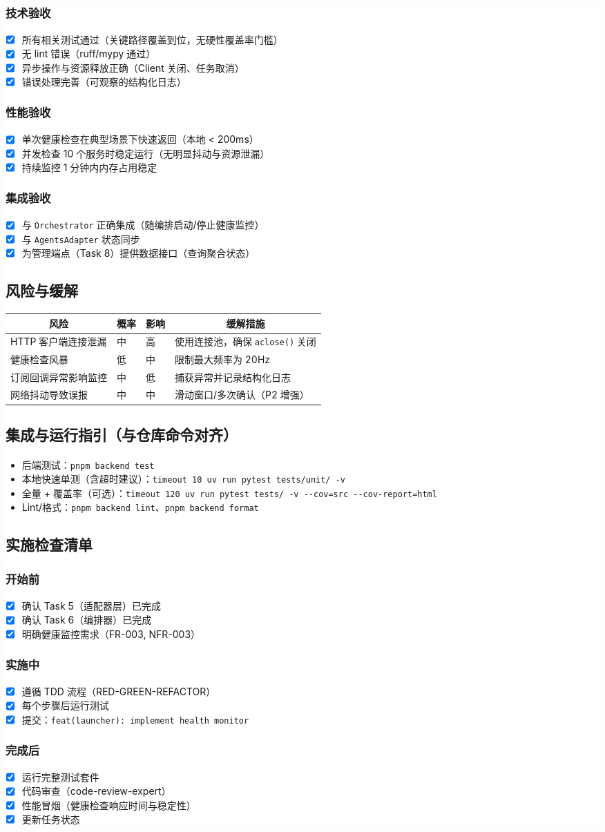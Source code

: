 ### 技术验收
- [x] 所有相关测试通过（关键路径覆盖到位，无硬性覆盖率门槛）
- [x] 无 lint 错误（ruff/mypy 通过）
- [x] 异步操作与资源释放正确（Client 关闭、任务取消）
- [x] 错误处理完善（可观察的结构化日志）

### 性能验收
- [x] 单次健康检查在典型场景下快速返回（本地 < 200ms）
- [x] 并发检查 10 个服务时稳定运行（无明显抖动与资源泄漏）
- [x] 持续监控 1 分钟内内存占用稳定

### 集成验收
- [x] 与 `Orchestrator` 正确集成（随编排启动/停止健康监控）
- [x] 与 `AgentsAdapter` 状态同步
- [x] 为管理端点（Task 8）提供数据接口（查询聚合状态）

## 风险与缓解

| 风险 | 概率 | 影响 | 缓解措施 |
|------|------|------|----------|
| HTTP 客户端连接泄漏 | 中 | 高 | 使用连接池，确保 `aclose()` 关闭 |
| 健康检查风暴 | 低 | 中 | 限制最大频率为 20Hz |
| 订阅回调异常影响监控 | 中 | 低 | 捕获异常并记录结构化日志 |
| 网络抖动导致误报 | 中 | 中 | 滑动窗口/多次确认（P2 增强） |

## 集成与运行指引（与仓库命令对齐）

- 后端测试：`pnpm backend test`
- 本地快速单测（含超时建议）：`timeout 10 uv run pytest tests/unit/ -v`
- 全量 + 覆盖率（可选）：`timeout 120 uv run pytest tests/ -v --cov=src --cov-report=html`
- Lint/格式：`pnpm backend lint`、`pnpm backend format`

## 实施检查清单

### 开始前
- [x] 确认 Task 5（适配器层）已完成
- [x] 确认 Task 6（编排器）已完成
- [x] 明确健康监控需求（FR-003, NFR-003）

### 实施中
- [x] 遵循 TDD 流程（RED-GREEN-REFACTOR）
- [x] 每个步骤后运行测试
- [x] 提交：`feat(launcher): implement health monitor`

### 完成后
- [x] 运行完整测试套件
- [x] 代码审查（code-review-expert）
- [x] 性能冒烟（健康检查响应时间与稳定性）
- [x] 更新任务状态
